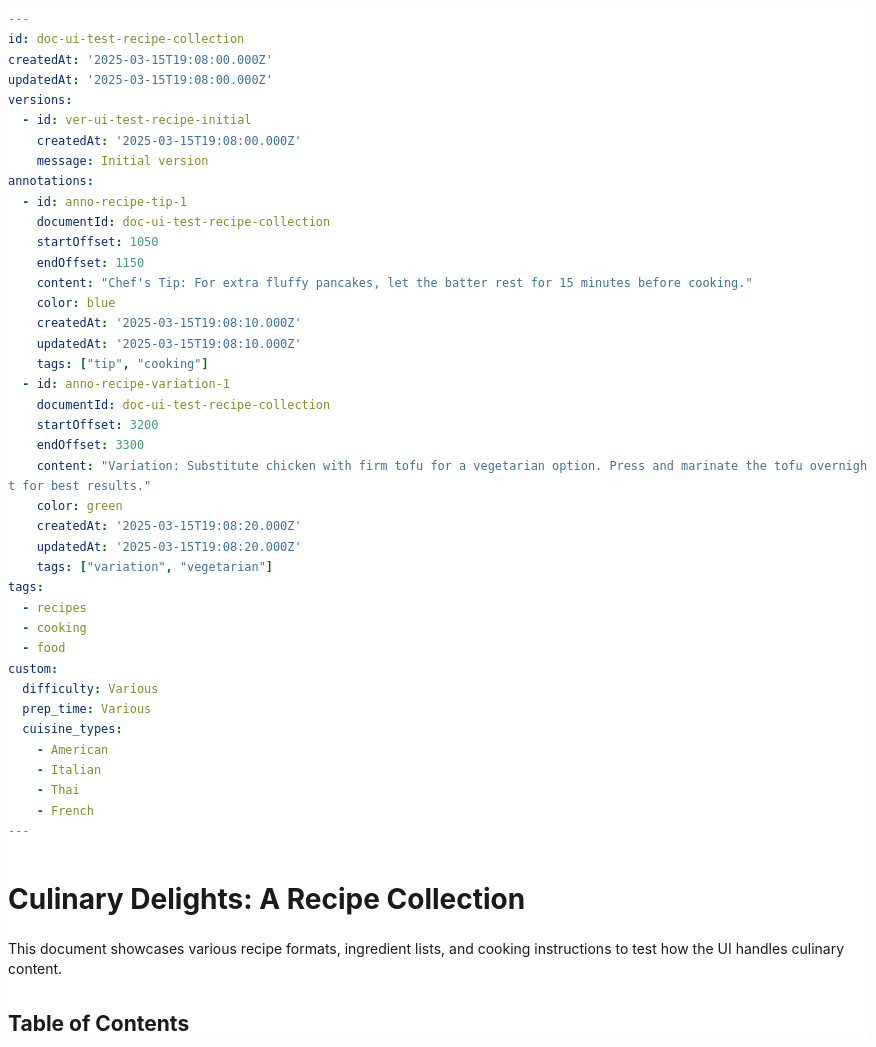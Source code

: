 ```yaml
---
id: doc-ui-test-recipe-collection
createdAt: '2025-03-15T19:08:00.000Z'
updatedAt: '2025-03-15T19:08:00.000Z'
versions:
  - id: ver-ui-test-recipe-initial
    createdAt: '2025-03-15T19:08:00.000Z'
    message: Initial version
annotations:
  - id: anno-recipe-tip-1
    documentId: doc-ui-test-recipe-collection
    startOffset: 1050
    endOffset: 1150
    content: "Chef's Tip: For extra fluffy pancakes, let the batter rest for 15 minutes before cooking."
    color: blue
    createdAt: '2025-03-15T19:08:10.000Z'
    updatedAt: '2025-03-15T19:08:10.000Z'
    tags: ["tip", "cooking"]
  - id: anno-recipe-variation-1
    documentId: doc-ui-test-recipe-collection
    startOffset: 3200
    endOffset: 3300
    content: "Variation: Substitute chicken with firm tofu for a vegetarian option. Press and marinate the tofu overnight for best results."
    color: green
    createdAt: '2025-03-15T19:08:20.000Z'
    updatedAt: '2025-03-15T19:08:20.000Z'
    tags: ["variation", "vegetarian"]
tags:
  - recipes
  - cooking
  - food
custom:
  difficulty: Various
  prep_time: Various
  cuisine_types:
    - American
    - Italian
    - Thai
    - French
---
```


# Culinary Delights: A Recipe Collection

This document showcases various recipe formats, ingredient lists, and cooking instructions to test how the UI handles culinary content.

## Table of Contents
